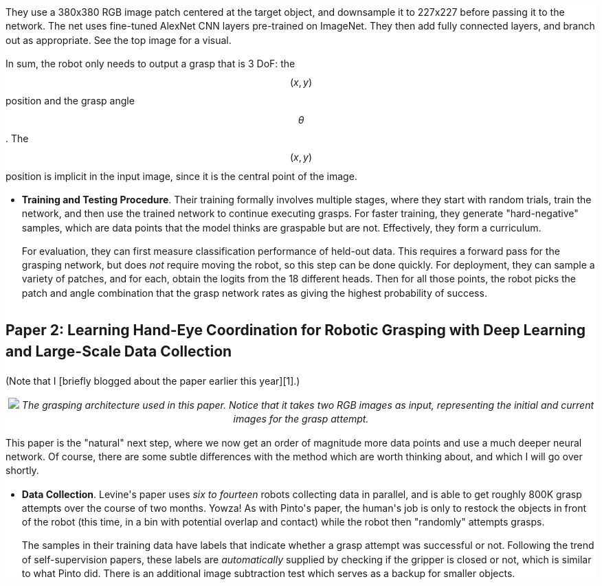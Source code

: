   They use a 380x380 RGB image patch centered at the target object, and
  downsample it to 227x227 before passing it to the network. The net uses
  fine-tuned AlexNet CNN layers pre-trained on ImageNet. They then add fully
  connected layers, and branch out as appropriate.  See the top image for a
  visual.

  In sum, the robot only needs to output a grasp that is 3 DoF: the $$(x,y)$$
  position and the grasp angle $$\theta$$. The $$(x,y)$$ position is implicit in
  the input image, since it is the central point of the image.

- **Training and Testing Procedure**. Their training formally involves multiple
  stages, where they start with random trials, train the network, and then use
  the trained network to continue executing grasps. For faster training, they
  generate "hard-negative" samples, which are data points that the model thinks
  are graspable but are not. Effectively, they form a curriculum.

  For evaluation, they can first measure classification performance of held-out
  data. This requires a forward pass for the grasping network, but does *not*
  require moving the robot, so this step can be done quickly. For deployment,
  they can sample a variety of patches, and for each, obtain the logits from the
  18 different heads. Then for all those points, the robot picks the patch and
  angle combination that the grasp network rates as giving the highest
  probability of success.


## Paper 2: Learning Hand-Eye Coordination for Robotic Grasping with Deep Learning and Large-Scale Data Collection

(Note that I [briefly blogged about the paper earlier this year][1].)

<p style="text-align:center;"> 
<img src="{{site.url}}/assets/dnn/dnn_levine.png">
<i>
The grasping architecture used in this paper. Notice that it takes two RGB
images as input, representing the initial and current images for the grasp
attempt.
</i>
</p>

This paper is the "natural" next step, where we now get an order of magnitude
more data points and use a much deeper neural network. Of course, there are some
subtle differences with the method which are worth thinking about, and which I
will go over shortly.

- **Data Collection**. Levine's paper uses *six to fourteen* robots collecting
  data in parallel, and is able to get roughly 800K grasp attempts over the
  course of two months. Yowza! As with Pinto's paper, the human's job is only to
  restock the objects in front of the robot (this time, in a bin with potential
  overlap and contact) while the robot then "randomly" attempts grasps.
  
  The samples in their training data have labels that indicate whether a grasp
  attempt was successful or not. Following the trend of self-supervision papers,
  these labels are *automatically* supplied by checking if the gripper is closed
  or not, which is similar to what Pinto did. There is an additional image
  subtraction test which serves as a backup for smaller objects.
